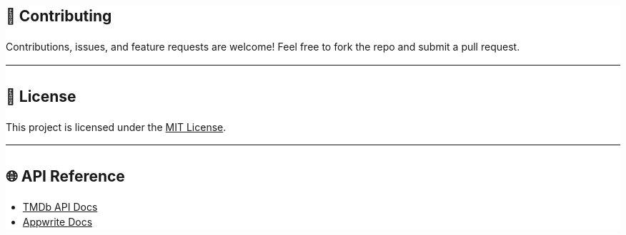 
## 🤝 Contributing

Contributions, issues, and feature requests are welcome! Feel free to fork the repo and submit a pull request.

---

## 📄 License

This project is licensed under the [MIT License](https://opensource.org/licenses/MIT).

---

## 🌐 API Reference

* [TMDb API Docs](https://developer.themoviedb.org/reference/intro/getting-started)
* [Appwrite Docs](https://appwrite.io/docs)


